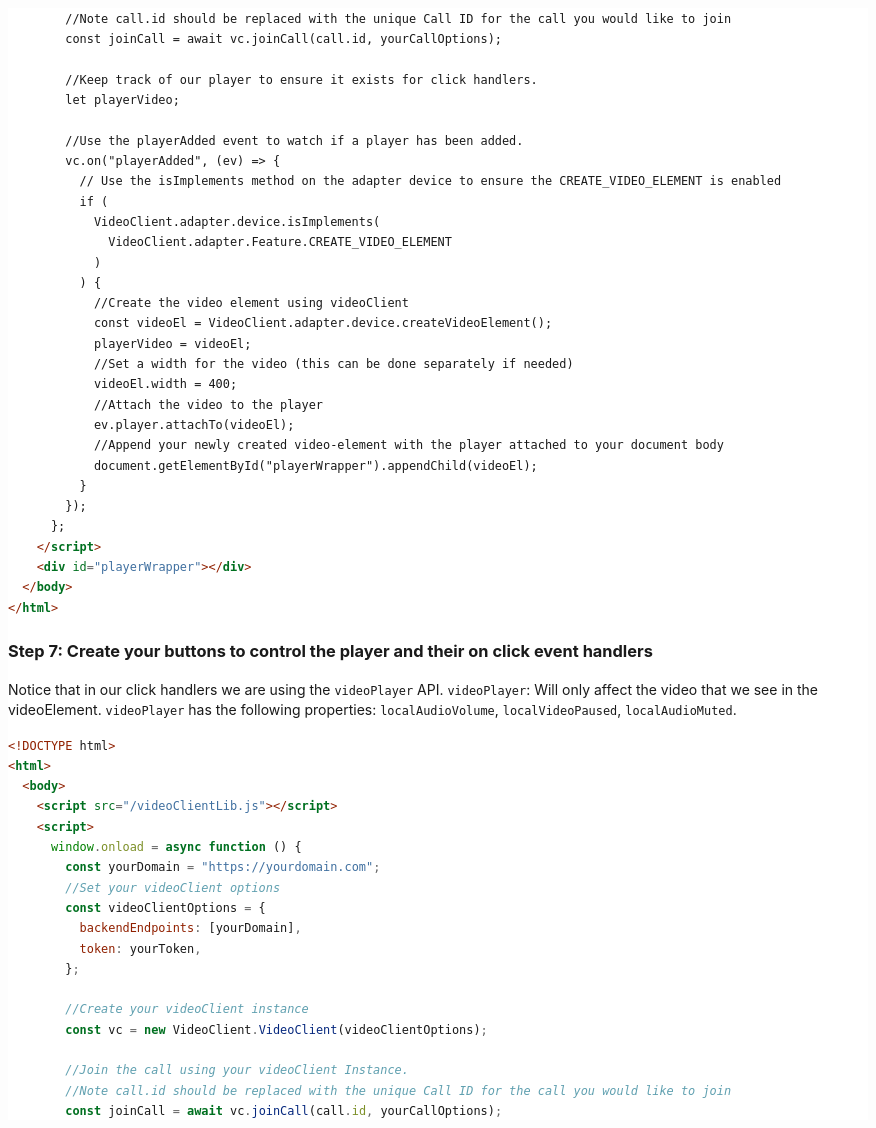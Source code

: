 ```html
        //Note call.id should be replaced with the unique Call ID for the call you would like to join
        const joinCall = await vc.joinCall(call.id, yourCallOptions);

        //Keep track of our player to ensure it exists for click handlers.
        let playerVideo;

        //Use the playerAdded event to watch if a player has been added.
        vc.on("playerAdded", (ev) => {
          // Use the isImplements method on the adapter device to ensure the CREATE_VIDEO_ELEMENT is enabled
          if (
            VideoClient.adapter.device.isImplements(
              VideoClient.adapter.Feature.CREATE_VIDEO_ELEMENT
            )
          ) {
            //Create the video element using videoClient
            const videoEl = VideoClient.adapter.device.createVideoElement();
            playerVideo = videoEl;
            //Set a width for the video (this can be done separately if needed)
            videoEl.width = 400;
            //Attach the video to the player
            ev.player.attachTo(videoEl);
            //Append your newly created video-element with the player attached to your document body
            document.getElementById("playerWrapper").appendChild(videoEl);
          }
        });
      };
    </script>
    <div id="playerWrapper"></div>
  </body>
</html>
```

### Step 7: Create your buttons to control the player and their on click event handlers

Notice that in our click handlers we are using the `videoPlayer` API.
`videoPlayer`: Will only affect the video that we see in the videoElement. `videoPlayer` has the following properties: `localAudioVolume`, `localVideoPaused`, `localAudioMuted`.

```html
<!DOCTYPE html>
<html>
  <body>
    <script src="/videoClientLib.js"></script>
    <script>
      window.onload = async function () {
        const yourDomain = "https://yourdomain.com";
        //Set your videoClient options
        const videoClientOptions = {
          backendEndpoints: [yourDomain],
          token: yourToken,
        };

        //Create your videoClient instance
        const vc = new VideoClient.VideoClient(videoClientOptions);

        //Join the call using your videoClient Instance.
        //Note call.id should be replaced with the unique Call ID for the call you would like to join
        const joinCall = await vc.joinCall(call.id, yourCallOptions);

```